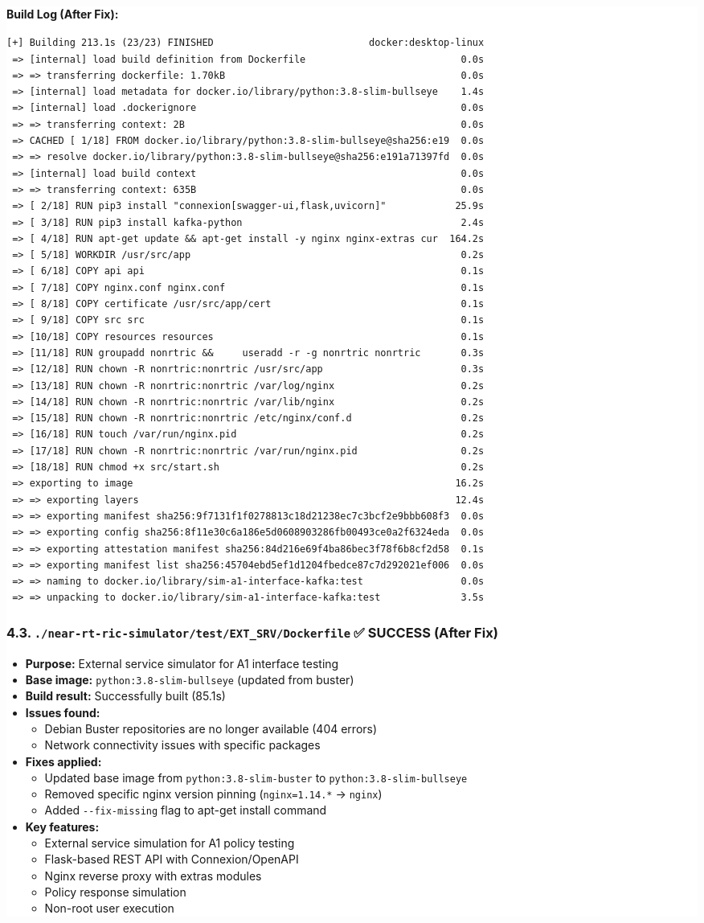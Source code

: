 **Build Log (After Fix):**
```
[+] Building 213.1s (23/23) FINISHED                           docker:desktop-linux
 => [internal] load build definition from Dockerfile                           0.0s
 => => transferring dockerfile: 1.70kB                                         0.0s
 => [internal] load metadata for docker.io/library/python:3.8-slim-bullseye    1.4s
 => [internal] load .dockerignore                                              0.0s
 => => transferring context: 2B                                                0.0s
 => CACHED [ 1/18] FROM docker.io/library/python:3.8-slim-bullseye@sha256:e19  0.0s
 => => resolve docker.io/library/python:3.8-slim-bullseye@sha256:e191a71397fd  0.0s
 => [internal] load build context                                              0.0s
 => => transferring context: 635B                                              0.0s
 => [ 2/18] RUN pip3 install "connexion[swagger-ui,flask,uvicorn]"            25.9s
 => [ 3/18] RUN pip3 install kafka-python                                      2.4s
 => [ 4/18] RUN apt-get update && apt-get install -y nginx nginx-extras cur  164.2s
 => [ 5/18] WORKDIR /usr/src/app                                               0.2s
 => [ 6/18] COPY api api                                                       0.1s
 => [ 7/18] COPY nginx.conf nginx.conf                                         0.1s
 => [ 8/18] COPY certificate /usr/src/app/cert                                 0.1s
 => [ 9/18] COPY src src                                                       0.1s
 => [10/18] COPY resources resources                                           0.1s
 => [11/18] RUN groupadd nonrtric &&     useradd -r -g nonrtric nonrtric       0.3s
 => [12/18] RUN chown -R nonrtric:nonrtric /usr/src/app                        0.3s
 => [13/18] RUN chown -R nonrtric:nonrtric /var/log/nginx                      0.2s
 => [14/18] RUN chown -R nonrtric:nonrtric /var/lib/nginx                      0.2s
 => [15/18] RUN chown -R nonrtric:nonrtric /etc/nginx/conf.d                   0.2s
 => [16/18] RUN touch /var/run/nginx.pid                                       0.2s
 => [17/18] RUN chown -R nonrtric:nonrtric /var/run/nginx.pid                  0.2s
 => [18/18] RUN chmod +x src/start.sh                                          0.2s
 => exporting to image                                                        16.2s
 => => exporting layers                                                       12.4s
 => => exporting manifest sha256:9f7131f1f0278813c18d21238ec7c3bcf2e9bbb608f3  0.0s
 => => exporting config sha256:8f11e30c6a186e5d0608903286fb00493ce0a2f6324eda  0.0s
 => => exporting attestation manifest sha256:84d216e69f4ba86bec3f78f6b8cf2d58  0.1s
 => => exporting manifest list sha256:45704ebd5ef1d1204fbedce87c7d292021ef006  0.0s
 => => naming to docker.io/library/sim-a1-interface-kafka:test                 0.0s
 => => unpacking to docker.io/library/sim-a1-interface-kafka:test              3.5s
```

### 4.3. `./near-rt-ric-simulator/test/EXT_SRV/Dockerfile` ✅ **SUCCESS** (After Fix)
- **Purpose:** External service simulator for A1 interface testing
- **Base image:** `python:3.8-slim-bullseye` (updated from buster)
- **Build result:** Successfully built (85.1s)
- **Issues found:** 
  - Debian Buster repositories are no longer available (404 errors)
  - Network connectivity issues with specific packages
- **Fixes applied:** 
  - Updated base image from `python:3.8-slim-buster` to `python:3.8-slim-bullseye`
  - Removed specific nginx version pinning (`nginx=1.14.*` → `nginx`)
  - Added `--fix-missing` flag to apt-get install command
- **Key features:**
  - External service simulation for A1 policy testing
  - Flask-based REST API with Connexion/OpenAPI
  - Nginx reverse proxy with extras modules
  - Policy response simulation
  - Non-root user execution
